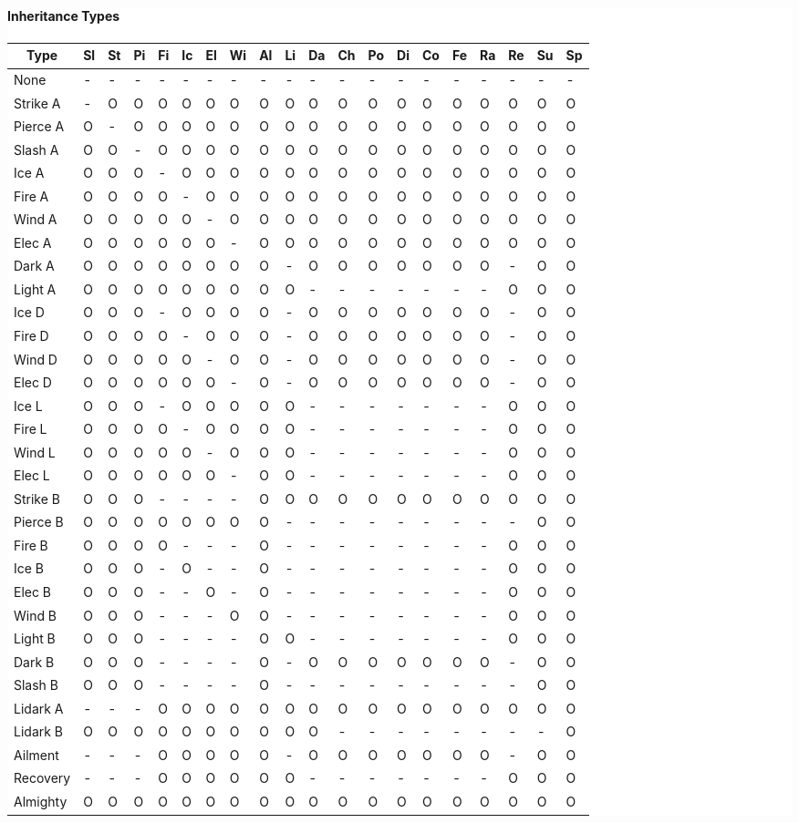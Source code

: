 #### Inheritance Types
| Type | Sl | St | Pi | Fi | Ic | El | Wi | Al | Li | Da | Ch | Po | Di | Co | Fe | Ra | Re | Su | Sp |
| --- | --- | --- | --- | --- | --- | --- | --- | --- | --- | --- | --- | --- | --- | --- | --- | --- | --- | --- | --- |
| None | - | - | - | - | - | - | - | - | - | - | - | - | - | - | - | - | - | - | - |
| Strike A | - | O | O | O | O | O | O | O | O | O | O | O | O | O | O | O | O | O | O |
| Pierce A | O | - | O | O | O | O | O | O | O | O | O | O | O | O | O | O | O | O | O |
| Slash A | O | O | - | O | O | O | O | O | O | O | O | O | O | O | O | O | O | O | O |
| Ice A | O | O | O | - | O | O | O | O | O | O | O | O | O | O | O | O | O | O | O |
| Fire A | O | O | O | O | - | O | O | O | O | O | O | O | O | O | O | O | O | O | O |
| Wind A | O | O | O | O | O | - | O | O | O | O | O | O | O | O | O | O | O | O | O |
| Elec A | O | O | O | O | O | O | - | O | O | O | O | O | O | O | O | O | O | O | O |
| Dark A | O | O | O | O | O | O | O | O | - | O | O | O | O | O | O | O | - | O | O |
| Light A | O | O | O | O | O | O | O | O | O | - | - | - | - | - | - | - | O | O | O |
| Ice D | O | O | O | - | O | O | O | O | - | O | O | O | O | O | O | O | - | O | O |
| Fire D | O | O | O | O | - | O | O | O | - | O | O | O | O | O | O | O | - | O | O |
| Wind D | O | O | O | O | O | - | O | O | - | O | O | O | O | O | O | O | - | O | O |
| Elec D | O | O | O | O | O | O | - | O | - | O | O | O | O | O | O | O | - | O | O |
| Ice L | O | O | O | - | O | O | O | O | O | - | - | - | - | - | - | - | O | O | O |
| Fire L | O | O | O | O | - | O | O | O | O | - | - | - | - | - | - | - | O | O | O |
| Wind L | O | O | O | O | O | - | O | O | O | - | - | - | - | - | - | - | O | O | O |
| Elec L | O | O | O | O | O | O | - | O | O | - | - | - | - | - | - | - | O | O | O |
| Strike B | O | O | O | - | - | - | - | O | O | O | O | O | O | O | O | O | O | O | O |
| Pierce B | O | O | O | O | O | O | O | O | - | - | - | - | - | - | - | - | - | O | O |
| Fire B | O | O | O | O | - | - | - | O | - | - | - | - | - | - | - | - | O | O | O |
| Ice B | O | O | O | - | O | - | - | O | - | - | - | - | - | - | - | - | O | O | O |
| Elec B | O | O | O | - | - | O | - | O | - | - | - | - | - | - | - | - | O | O | O |
| Wind B | O | O | O | - | - | - | O | O | - | - | - | - | - | - | - | - | O | O | O |
| Light B | O | O | O | - | - | - | - | O | O | - | - | - | - | - | - | - | O | O | O |
| Dark B | O | O | O | - | - | - | - | O | - | O | O | O | O | O | O | O | - | O | O |
| Slash B | O | O | O | - | - | - | - | O | - | - | - | - | - | - | - | - | - | O | O |
| Lidark A | - | - | - | O | O | O | O | O | O | O | O | O | O | O | O | O | O | O | O |
| Lidark B | O | O | O | O | O | O | O | O | O | O | - | - | - | - | - | - | - | - | O |
| Ailment | - | - | - | O | O | O | O | O | - | O | O | O | O | O | O | O | - | O | O |
| Recovery | - | - | - | O | O | O | O | O | O | - | - | - | - | - | - | - | O | O | O |
| Almighty | O | O | O | O | O | O | O | O | O | O | O | O | O | O | O | O | O | O | O |
